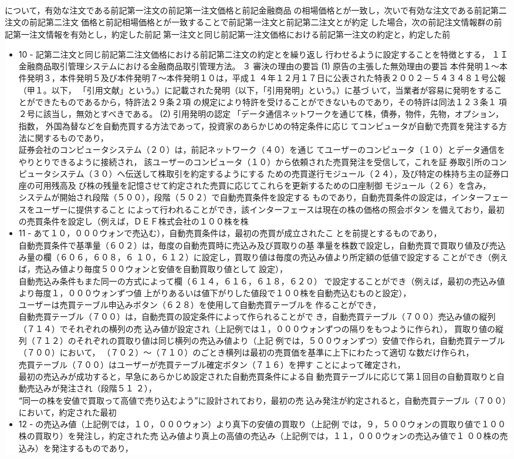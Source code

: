 について，有効な注文である前記第一注文の前記第一注文価格と前記金融商品
の相場価格とが一致し，次いで有効な注文である前記第二注文の前記第二注文
価格と前記相場価格とが一致することで前記第一注文と前記第二注文とが約定
した場合，次の前記注文情報群の前記第一注文情報を有効とし，約定した前記
第一注文と同じ前記第一注文価格における前記第一注文の約定と，約定した前
 - 10 - 
記第二注文と同じ前記第二注文価格における前記第二注文の約定とを繰り返し
行わせるように設定することを特徴とする， 
１Ｉ 金融商品取引管理システムにおける金融商品取引管理方法。 
 ３ 審決の理由の要旨 
 (1) 原告の主張した無効理由の要旨 
本件発明１～本件発明３，本件発明５及び本件発明７～本件発明１０は，平成１
４年１２月１７日に公表された特表２００２－５４３４８１号公報（甲１。以下，
「引用文献」という。）に記載された発明（以下，「引用発明」という。）に基づ
いて，当業者が容易に発明をすることができたものであるから，特許法２９条２項
の規定により特許を受けることができないものであり，その特許は同法１２３条１
項２号に該当し，無効とすべきである。 
(2) 引用発明の認定 
「データ通信ネットワークを通じて株，債券，物件，先物，オプション，指数，
外国為替などを自動売買する方法であって，投資家のあらかじめの特定条件に応じ
てコンピュータが自動で売買を発注する方法に関するものであり，  
 証券会社のコンピュータシステム（２０）は，前記ネットワーク（４０）を通じ
てユーザーのコンピュータ（１０）とデータ通信をやりとりできるように接続され，
該ユーザーのコンピュータ（１０）から依頼された売買発注を受信して，これを証
券取引所のコンピュータシステム（３０）へ伝送して株取引を約定するようにする
ための売買遂行モジュール（２４），及び特定の株持ち主の証券口座の可用残高及
び株の残量を記憶させて約定された売買に応じてこれらを更新するための口座制御
モジュール（２６）を含み，  
 システムが開始され段階（５００），段階（５０２）で自動売買条件を設定する
ものであり，自動売買条件の設定は，インターフェースをユーザーに提供すること
によって行われることができ，該インターフェースは現在の株の価格の照会ボタン
を備えており，最初の売買条件を設定し（例えば，ＤＥＦ株式会社の１００株を株
 - 11 - 
あて１０，０００ウォンで売込む），自動売買条件は，最初の売買が成立されたこ
とを前提とするものであり，  
 自動売買条件で基準量（６０２）は，毎度の自動売買時に売込み及び買取りの基
準量を株数で設定し，自動売買で買取り値及び売込み量の欄（６０６，６０８，６
１０，６１２）に設定し，買取り値は毎度の売込み値より所定額の低値で設定する
ことができ（例えば，売込み値より毎度５００ウォンと安値を自動買取り値として
設定），  
 自動売込み条件もまた同一の方式によって欄（６１４，６１６，６１８，６２０）
で設定することができ（例えば，最初の売込み値より毎度１，０００ウォンずつ値
上がりあるいは値下がりした値段で１００株を自動売込むものと設定），  
 ユーザーは売買テーブル申込みボタン（６２８）を使用して自動売買テーブルを
作ることができ，  
 自動売買テーブル（７００）は，自動売買の設定条件によって作られることがで
き，自動売買テーブル（７００）売込み値の縦列（７１４）でそれぞれの横列の売
込み値が設定され（上記例では１，０００ウォンずつの隔りをもつように作られ），
買取り値の縦列（７１２）のそれぞれの買取り値は同じ横列の売込み値より（上記
例では，５００ウォンずつ）安値で作られ，自動売買テーブル（７００）において，
（７０２）～（７１０）のごとき横列は最初の売買価を基準に上下にわたって適切
な数だけ作られ，  
 売買テーブル（７００）はユーザーが売買テーブル確定ボタン（７１６）を押す
ことによって確定され，  
 最初の売込みが成功すると，早急にあらかじめ設定された自動売買条件による自
動売買テーブルに応じて第１回目の自動買取りと自動売込みが発注され（段階５１
２），  
 “同一の株を安値で買取って高値で売り込むよう”に設計されており，最初の売
込み発注が約定されると，自動売買テーブル（７００）において，約定された最初
 - 12 - 
の売込み値（上記例では，１０，０００ウォン）より真下の安値の買取り（上記例
では，９，５００ウォンの買取り値で１００株の買取り）を発注し，約定された売
込み値より真上の高値の売込み（上記例では，１１，０００ウォンの売込み値で１
００株の売込み）を発注するものであり，  